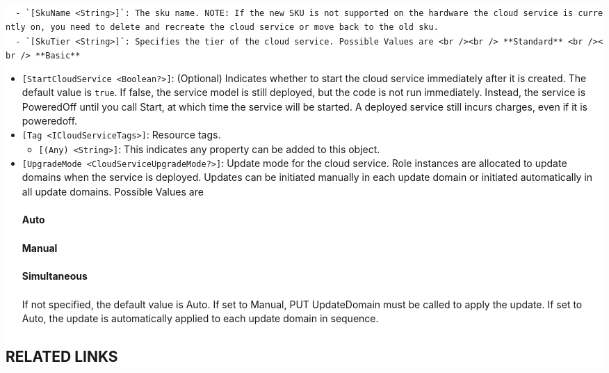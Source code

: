       - `[SkuName <String>]`: The sku name. NOTE: If the new SKU is not supported on the hardware the cloud service is currently on, you need to delete and recreate the cloud service or move back to the old sku.
      - `[SkuTier <String>]`: Specifies the tier of the cloud service. Possible Values are <br /><br /> **Standard** <br /><br /> **Basic**
  - `[StartCloudService <Boolean?>]`: (Optional) Indicates whether to start the cloud service immediately after it is created. The default value is `true`.         If false, the service model is still deployed, but the code is not run immediately. Instead, the service is PoweredOff until you call Start, at which time the service will be started. A deployed service still incurs charges, even if it is poweredoff.
  - `[Tag <ICloudServiceTags>]`: Resource tags.
    - `[(Any) <String>]`: This indicates any property can be added to this object.
  - `[UpgradeMode <CloudServiceUpgradeMode?>]`: Update mode for the cloud service. Role instances are allocated to update domains when the service is deployed. Updates can be initiated manually in each update domain or initiated automatically in all update domains.         Possible Values are <br /><br />**Auto**<br /><br />**Manual** <br /><br />**Simultaneous**<br /><br />         If not specified, the default value is Auto. If set to Manual, PUT UpdateDomain must be called to apply the update. If set to Auto, the update is automatically applied to each update domain in sequence.

## RELATED LINKS

